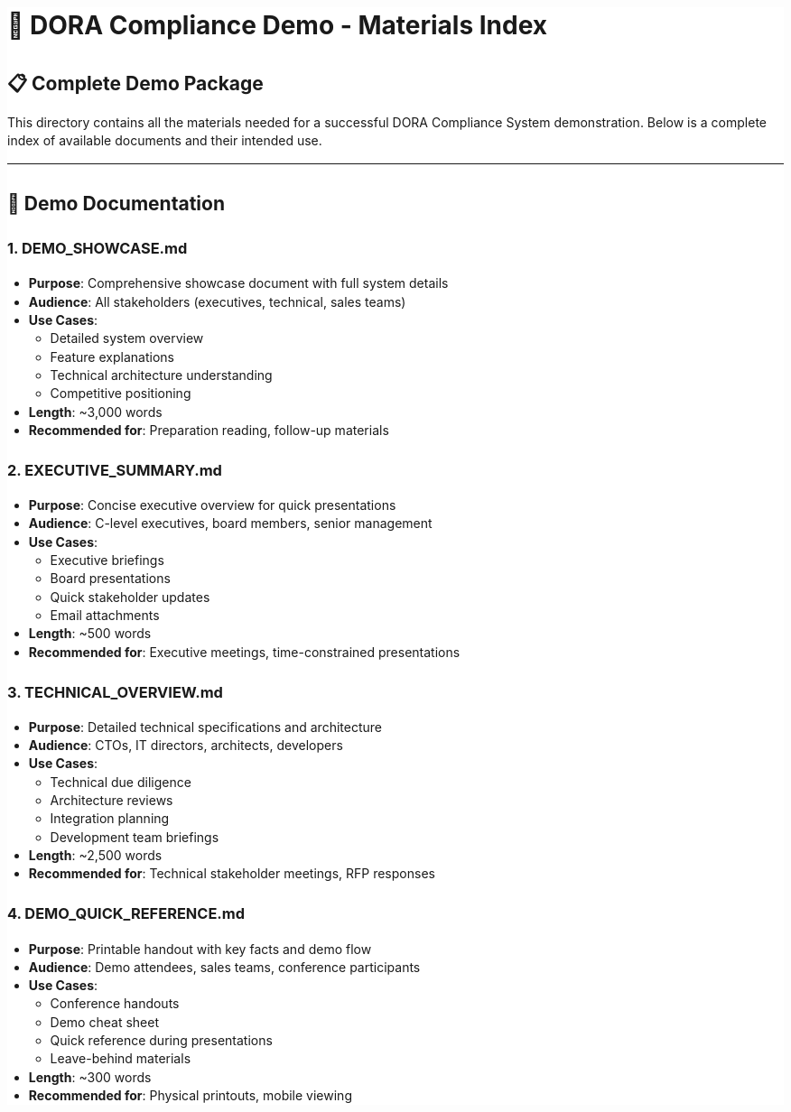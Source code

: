 # 📁 DORA Compliance Demo - Materials Index

## 📋 **Complete Demo Package**

This directory contains all the materials needed for a successful DORA Compliance System demonstration. Below is a complete index of available documents and their intended use.

---

## 📄 **Demo Documentation**

### **1. DEMO_SHOWCASE.md** 
- **Purpose**: Comprehensive showcase document with full system details
- **Audience**: All stakeholders (executives, technical, sales teams)
- **Use Cases**: 
  - Detailed system overview
  - Feature explanations
  - Technical architecture understanding
  - Competitive positioning
- **Length**: ~3,000 words
- **Recommended for**: Preparation reading, follow-up materials

### **2. EXECUTIVE_SUMMARY.md**
- **Purpose**: Concise executive overview for quick presentations
- **Audience**: C-level executives, board members, senior management
- **Use Cases**:
  - Executive briefings
  - Board presentations
  - Quick stakeholder updates
  - Email attachments
- **Length**: ~500 words
- **Recommended for**: Executive meetings, time-constrained presentations

### **3. TECHNICAL_OVERVIEW.md**
- **Purpose**: Detailed technical specifications and architecture
- **Audience**: CTOs, IT directors, architects, developers
- **Use Cases**:
  - Technical due diligence
  - Architecture reviews
  - Integration planning
  - Development team briefings
- **Length**: ~2,500 words
- **Recommended for**: Technical stakeholder meetings, RFP responses

### **4. DEMO_QUICK_REFERENCE.md**
- **Purpose**: Printable handout with key facts and demo flow
- **Audience**: Demo attendees, sales teams, conference participants
- **Use Cases**:
  - Conference handouts
  - Demo cheat sheet
  - Quick reference during presentations
  - Leave-behind materials
- **Length**: ~300 words
- **Recommended for**: Physical printouts, mobile viewing
